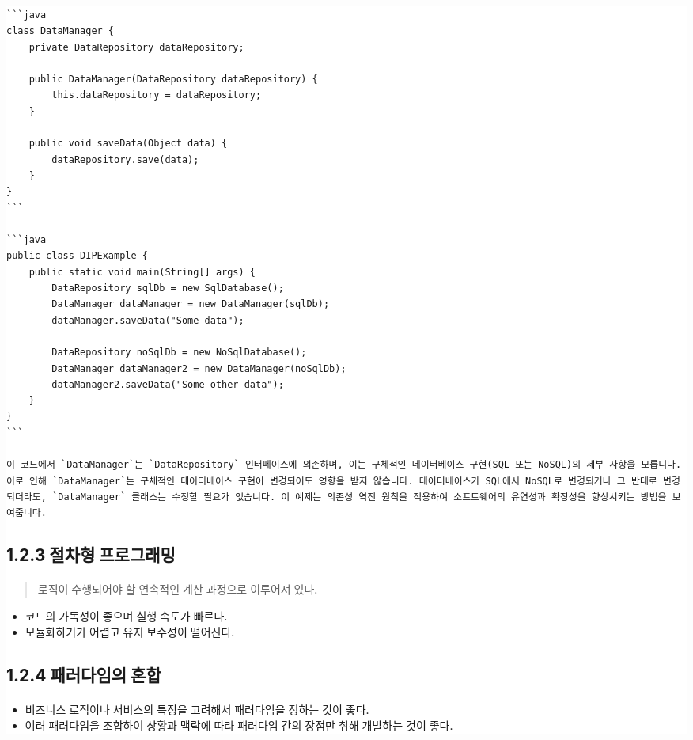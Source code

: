     ```java
    class DataManager {
        private DataRepository dataRepository;
    
        public DataManager(DataRepository dataRepository) {
            this.dataRepository = dataRepository;
        }
    
        public void saveData(Object data) {
            dataRepository.save(data);
        }
    }
    ```
    
    ```java
    public class DIPExample {
        public static void main(String[] args) {
            DataRepository sqlDb = new SqlDatabase();
            DataManager dataManager = new DataManager(sqlDb);
            dataManager.saveData("Some data");
    
            DataRepository noSqlDb = new NoSqlDatabase();
            DataManager dataManager2 = new DataManager(noSqlDb);
            dataManager2.saveData("Some other data");
        }
    }
    ```
    
    이 코드에서 `DataManager`는 `DataRepository` 인터페이스에 의존하며, 이는 구체적인 데이터베이스 구현(SQL 또는 NoSQL)의 세부 사항을 모릅니다. 이로 인해 `DataManager`는 구체적인 데이터베이스 구현이 변경되어도 영향을 받지 않습니다. 데이터베이스가 SQL에서 NoSQL로 변경되거나 그 반대로 변경되더라도, `DataManager` 클래스는 수정할 필요가 없습니다. 이 예제는 의존성 역전 원칙을 적용하여 소프트웨어의 유연성과 확장성을 향상시키는 방법을 보여줍니다.
    

## 1.2.3 절차형 프로그래밍

> 로직이 수행되어야 할 연속적인 계산 과정으로 이루어져 있다.
> 
- 코드의 가독성이 좋으며 실행 속도가 빠르다.
- 모듈화하기가 어렵고 유지 보수성이 떨어진다.

## 1.2.4 패러다임의 혼합

- 비즈니스 로직이나 서비스의 특징을 고려해서 패러다임을 정하는 것이 좋다.
- 여러 패러다임을 조합하여 상황과 맥락에 따라 패러다임 간의 장점만 취해 개발하는 것이 좋다.

